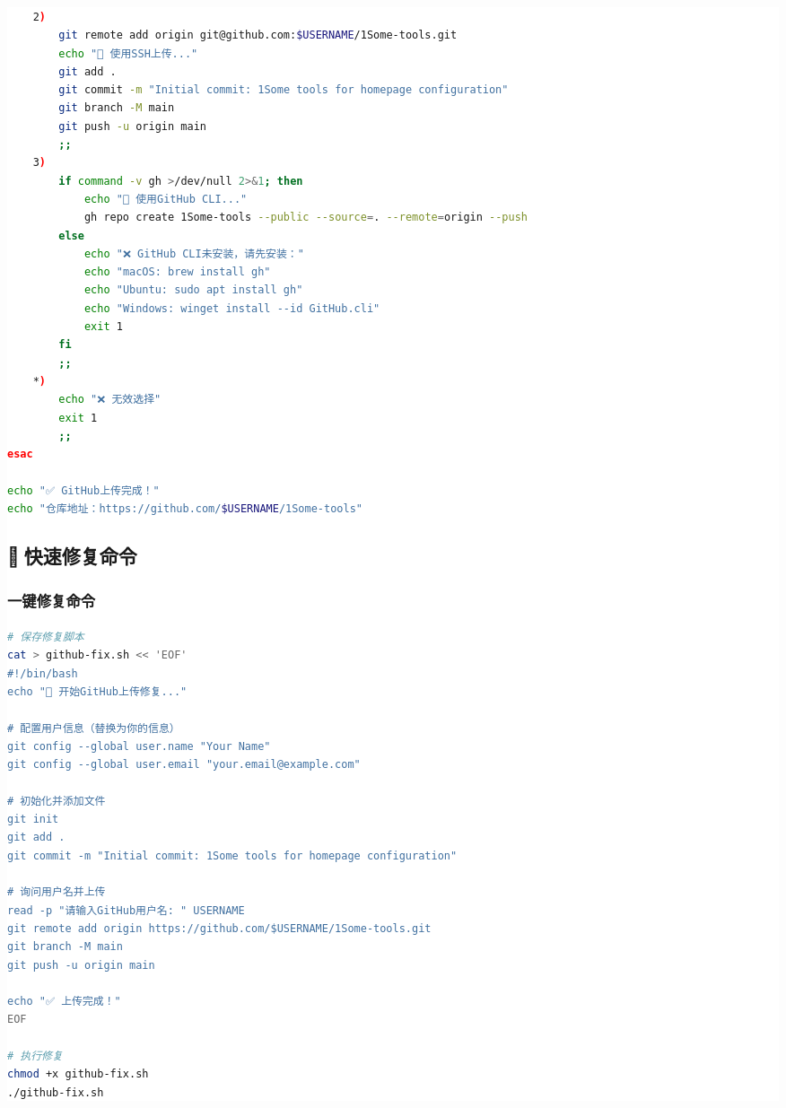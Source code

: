 ```bash
    2)
        git remote add origin git@github.com:$USERNAME/1Some-tools.git
        echo "🔑 使用SSH上传..."
        git add .
        git commit -m "Initial commit: 1Some tools for homepage configuration"
        git branch -M main
        git push -u origin main
        ;;
    3)
        if command -v gh >/dev/null 2>&1; then
            echo "🔑 使用GitHub CLI..."
            gh repo create 1Some-tools --public --source=. --remote=origin --push
        else
            echo "❌ GitHub CLI未安装，请先安装："
            echo "macOS: brew install gh"
            echo "Ubuntu: sudo apt install gh"
            echo "Windows: winget install --id GitHub.cli"
            exit 1
        fi
        ;;
    *)
        echo "❌ 无效选择"
        exit 1
        ;;
esac

echo "✅ GitHub上传完成！"
echo "仓库地址：https://github.com/$USERNAME/1Some-tools"
```

## 📝 快速修复命令

### 一键修复命令
```bash
# 保存修复脚本
cat > github-fix.sh << 'EOF'
#!/bin/bash
echo "🚀 开始GitHub上传修复..."

# 配置用户信息（替换为你的信息）
git config --global user.name "Your Name"
git config --global user.email "your.email@example.com"

# 初始化并添加文件
git init
git add .
git commit -m "Initial commit: 1Some tools for homepage configuration"

# 询问用户名并上传
read -p "请输入GitHub用户名: " USERNAME
git remote add origin https://github.com/$USERNAME/1Some-tools.git
git branch -M main
git push -u origin main

echo "✅ 上传完成！"
EOF

# 执行修复
chmod +x github-fix.sh
./github-fix.sh
```

